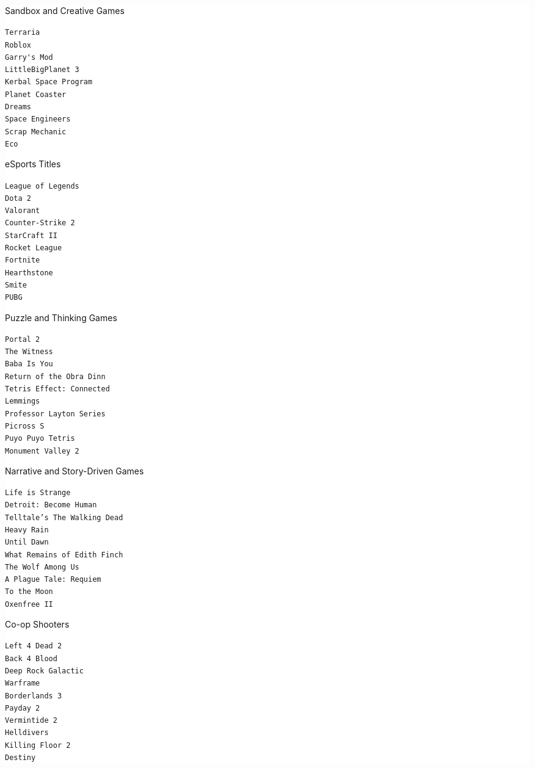 Sandbox and Creative Games

    Terraria
    Roblox
    Garry's Mod
    LittleBigPlanet 3
    Kerbal Space Program
    Planet Coaster
    Dreams
    Space Engineers
    Scrap Mechanic
    Eco

eSports Titles

    League of Legends
    Dota 2
    Valorant
    Counter-Strike 2
    StarCraft II
    Rocket League
    Fortnite
    Hearthstone
    Smite
    PUBG

Puzzle and Thinking Games

    Portal 2
    The Witness
    Baba Is You
    Return of the Obra Dinn
    Tetris Effect: Connected
    Lemmings
    Professor Layton Series
    Picross S
    Puyo Puyo Tetris
    Monument Valley 2

Narrative and Story-Driven Games

    Life is Strange
    Detroit: Become Human
    Telltale’s The Walking Dead
    Heavy Rain
    Until Dawn
    What Remains of Edith Finch
    The Wolf Among Us
    A Plague Tale: Requiem
    To the Moon
    Oxenfree II

Co-op Shooters

    Left 4 Dead 2
    Back 4 Blood
    Deep Rock Galactic
    Warframe
    Borderlands 3
    Payday 2
    Vermintide 2
    Helldivers
    Killing Floor 2
    Destiny
